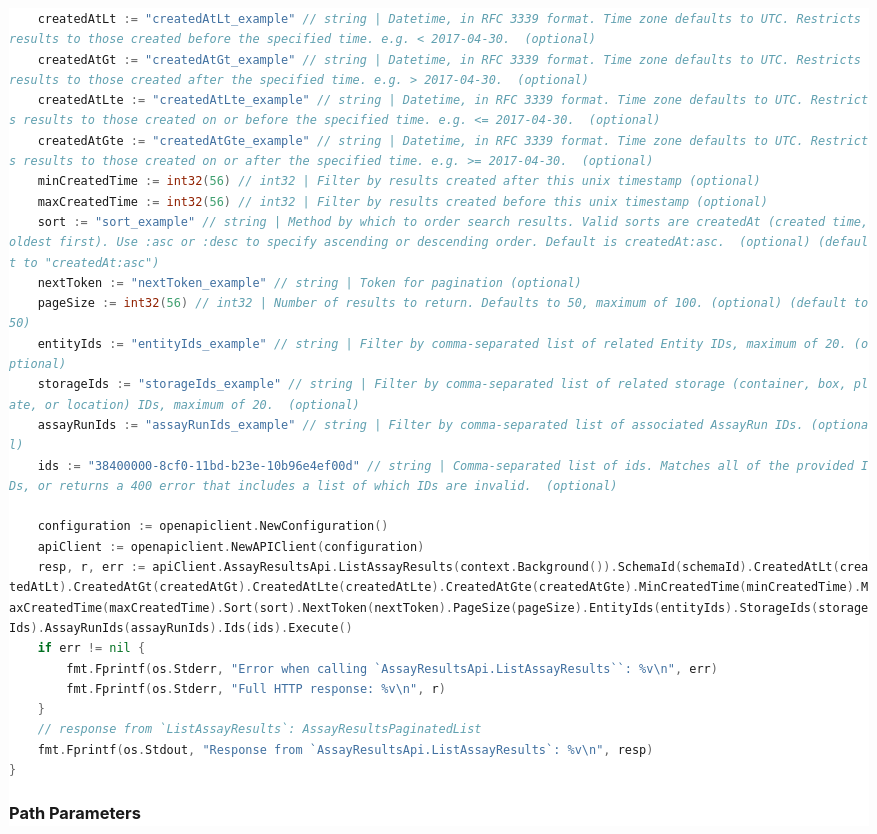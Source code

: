 ```go
    createdAtLt := "createdAtLt_example" // string | Datetime, in RFC 3339 format. Time zone defaults to UTC. Restricts results to those created before the specified time. e.g. < 2017-04-30.  (optional)
    createdAtGt := "createdAtGt_example" // string | Datetime, in RFC 3339 format. Time zone defaults to UTC. Restricts results to those created after the specified time. e.g. > 2017-04-30.  (optional)
    createdAtLte := "createdAtLte_example" // string | Datetime, in RFC 3339 format. Time zone defaults to UTC. Restricts results to those created on or before the specified time. e.g. <= 2017-04-30.  (optional)
    createdAtGte := "createdAtGte_example" // string | Datetime, in RFC 3339 format. Time zone defaults to UTC. Restricts results to those created on or after the specified time. e.g. >= 2017-04-30.  (optional)
    minCreatedTime := int32(56) // int32 | Filter by results created after this unix timestamp (optional)
    maxCreatedTime := int32(56) // int32 | Filter by results created before this unix timestamp (optional)
    sort := "sort_example" // string | Method by which to order search results. Valid sorts are createdAt (created time, oldest first). Use :asc or :desc to specify ascending or descending order. Default is createdAt:asc.  (optional) (default to "createdAt:asc")
    nextToken := "nextToken_example" // string | Token for pagination (optional)
    pageSize := int32(56) // int32 | Number of results to return. Defaults to 50, maximum of 100. (optional) (default to 50)
    entityIds := "entityIds_example" // string | Filter by comma-separated list of related Entity IDs, maximum of 20. (optional)
    storageIds := "storageIds_example" // string | Filter by comma-separated list of related storage (container, box, plate, or location) IDs, maximum of 20.  (optional)
    assayRunIds := "assayRunIds_example" // string | Filter by comma-separated list of associated AssayRun IDs. (optional)
    ids := "38400000-8cf0-11bd-b23e-10b96e4ef00d" // string | Comma-separated list of ids. Matches all of the provided IDs, or returns a 400 error that includes a list of which IDs are invalid.  (optional)

    configuration := openapiclient.NewConfiguration()
    apiClient := openapiclient.NewAPIClient(configuration)
    resp, r, err := apiClient.AssayResultsApi.ListAssayResults(context.Background()).SchemaId(schemaId).CreatedAtLt(createdAtLt).CreatedAtGt(createdAtGt).CreatedAtLte(createdAtLte).CreatedAtGte(createdAtGte).MinCreatedTime(minCreatedTime).MaxCreatedTime(maxCreatedTime).Sort(sort).NextToken(nextToken).PageSize(pageSize).EntityIds(entityIds).StorageIds(storageIds).AssayRunIds(assayRunIds).Ids(ids).Execute()
    if err != nil {
        fmt.Fprintf(os.Stderr, "Error when calling `AssayResultsApi.ListAssayResults``: %v\n", err)
        fmt.Fprintf(os.Stderr, "Full HTTP response: %v\n", r)
    }
    // response from `ListAssayResults`: AssayResultsPaginatedList
    fmt.Fprintf(os.Stdout, "Response from `AssayResultsApi.ListAssayResults`: %v\n", resp)
}
```

### Path Parameters

